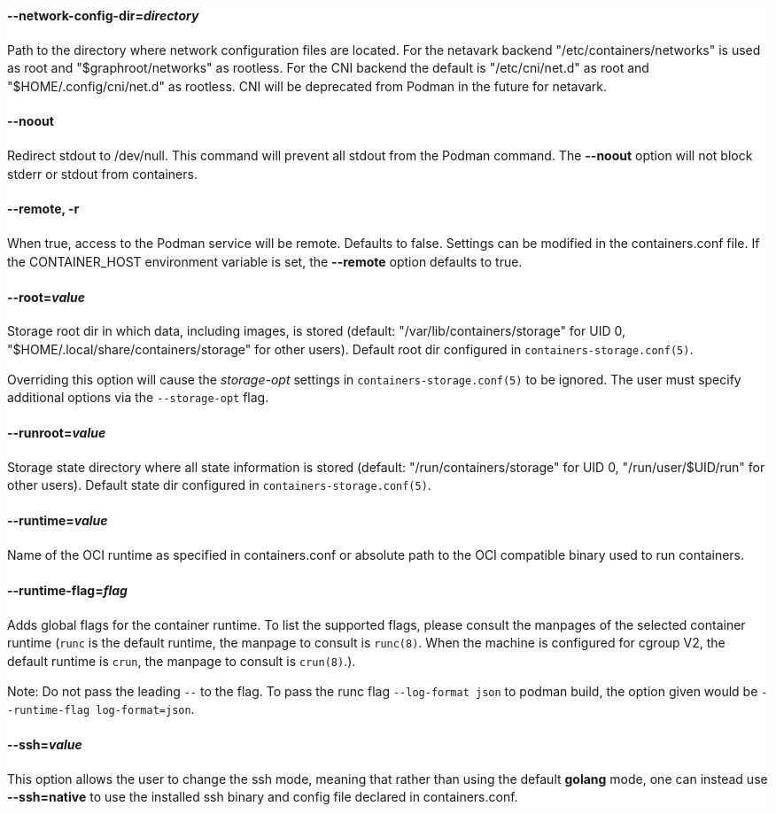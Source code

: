 #### **--network-config-dir**=_directory_

Path to the directory where network configuration files are located.
For the netavark backend "/etc/containers/networks" is used as root
and "$graphroot/networks" as rootless.
For the CNI backend the default is "/etc/cni/net.d" as root
and "$HOME/.config/cni/net.d" as rootless. CNI will be deprecated from Podman in the future for netavark.

#### **--noout**

Redirect stdout to /dev/null. This command will prevent all stdout from the Podman command. The **--noout** option will not block stderr or stdout from containers.

#### **--remote**, **-r**

When true, access to the Podman service will be remote. Defaults to false.
Settings can be modified in the containers.conf file. If the CONTAINER_HOST
environment variable is set, the **--remote** option defaults to true.

#### **--root**=_value_

Storage root dir in which data, including images, is stored (default: "/var/lib/containers/storage" for UID 0, "$HOME/.local/share/containers/storage" for other users).
Default root dir configured in `containers-storage.conf(5)`.

Overriding this option will cause the _storage-opt_ settings in `containers-storage.conf(5)` to be ignored. The user must specify additional options via the `--storage-opt` flag.

#### **--runroot**=_value_

Storage state directory where all state information is stored (default: "/run/containers/storage" for UID 0, "/run/user/$UID/run" for other users).
Default state dir configured in `containers-storage.conf(5)`.

#### **--runtime**=_value_

Name of the OCI runtime as specified in containers.conf or absolute path to the OCI compatible binary used to run containers.

#### **--runtime-flag**=_flag_

Adds global flags for the container runtime. To list the supported flags, please
consult the manpages of the selected container runtime (`runc` is the default
runtime, the manpage to consult is `runc(8)`. When the machine is configured
for cgroup V2, the default runtime is `crun`, the manpage to consult is `crun(8)`.).

Note: Do not pass the leading `--` to the flag. To pass the runc flag `--log-format json`
to podman build, the option given would be `--runtime-flag log-format=json`.

#### **--ssh**=_value_

This option allows the user to change the ssh mode, meaning that rather than using the default **golang** mode, one can instead use **--ssh=native**
to use the installed ssh binary and config file declared in containers.conf.
